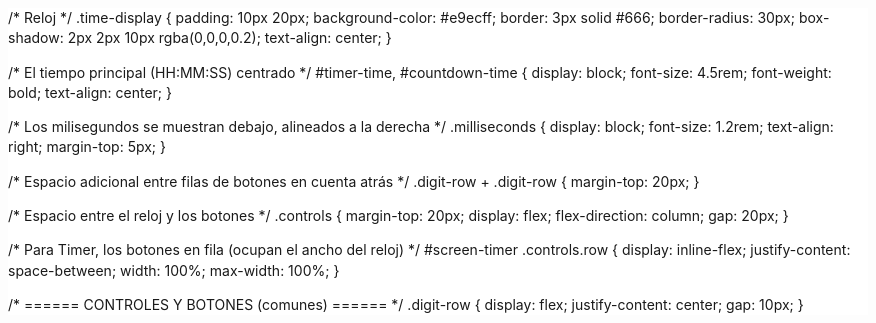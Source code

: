 /* Reloj */
.time-display {
padding: 10px 20px;
background-color: #e9ecff;
border: 3px solid #666;
border-radius: 30px;
box-shadow: 2px 2px 10px rgba(0,0,0,0.2);
text-align: center;
}

/* El tiempo principal (HH:MM:SS) centrado */
#timer-time, #countdown-time {
display: block;
font-size: 4.5rem;
font-weight: bold;
text-align: center;
}

/* Los milisegundos se muestran debajo, alineados a la derecha */
.milliseconds {
display: block;
font-size: 1.2rem;
text-align: right;
margin-top: 5px;
}

/* Espacio adicional entre filas de botones en cuenta atrás */
.digit-row + .digit-row {
margin-top: 20px;
}

/* Espacio entre el reloj y los botones */
.controls {
margin-top: 20px;
display: flex;
flex-direction: column;
gap: 20px;
}

/* Para Timer, los botones en fila (ocupan el ancho del reloj) */
#screen-timer .controls.row {
display: inline-flex;
justify-content: space-between;
width: 100%;
max-width: 100%;
}

/* ====== CONTROLES Y BOTONES (comunes) ====== */
.digit-row {
display: flex;
justify-content: center;
gap: 10px;
}
